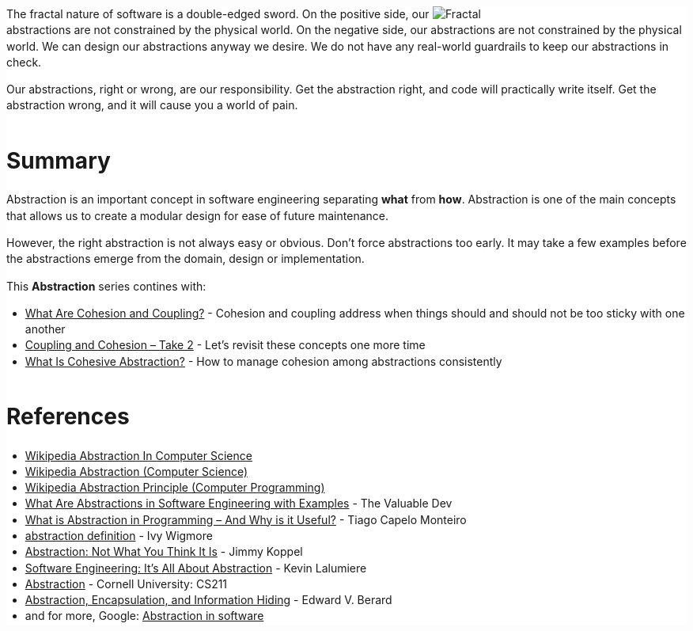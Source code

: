 <img src="https://upload.wikimedia.org/wikipedia/commons/thumb/9/97/Fractal_Julia.jpg/1199px-Fractal_Julia.jpg" alt="Fractal" title="Image Source: https://commons.wikimedia.org/wiki/File:Fractal_Julia.jpg" width = "35%" align="right" style="padding-right: 20px;">
 
The fractal nature of software is a double-edged sword. On the positive side, our abstractions are not constrained by the physical world. On the negative side, our abstractions are not constrained by the physical world. We can design our abstractions anyway we desire. We do not have any real-world guardrails to keep our abstractions in check.

Our abstractions, right or wrong, are our responsibility. Get the abstraction right, and code will practically write itself. Get the abstraction wrong, and it will cause you a world of pain.

# Summary
Abstraction is an important concept in software engineering separating __what__ from __how__. Abstraction is one of the main concepts that allows us to create a modular design for ease of future maintenance. 

However, the right abstraction is not always easy or obvious. Don’t force abstractions too early. It may take a few examples before the abstractions emerge from the domain, design or implementation.

This __Abstraction__ series contines with:
* [What Are Cohesion and Coupling?](https://jhumelsine.github.io/2024/11/07/cohesion-coupling.html) - Cohesion and coupling address when things should and should not be too sticky with one another
* [Coupling and Cohesion – Take 2](https://jhumelsine.github.io/2024/11/22/coupling-and-cohesion-2.html) - Let’s revisit these concepts one more time
* [What Is Cohesive Abstraction?](https://jhumelsine.github.io/2024/11/25/abstraction-cohesion.html) - How to manage cohesion among abstractions consistently

# References
* [Wikipedia Abstraction In Computer Science](https://en.wikipedia.org/wiki/Abstraction#In_computer_science)
* [Wikipedia Abstraction (Computer Science)](https://en.wikipedia.org/wiki/Abstraction_(computer_science))
* [Wikipedia Abstraction Principle (Computer Programming)](https://en.wikipedia.org/wiki/Abstraction_principle_(computer_programming))
* [What Are Abstractions in Software Engineering with Examples](https://thevaluable.dev/abstraction-type-software-example/) - The Valuable Dev
* [What is Abstraction in Programming – And Why is it Useful?](https://www.freecodecamp.org/news/what-is-abstraction-in-programming/) - Tiago Capelo Monteiro
* [abstraction definition](https://www.techtarget.com/whatis/definition/abstraction) - Ivy Wigmore
* [Abstraction: Not What You Think It Is](https://www.pathsensitive.com/2022/03/abstraction-not-what-you-think-it-is.html) - Jimmy Koppel
* [Software Engineering: It’s All About Abstraction](https://source.coveo.com/2022/03/30/software-engineering-it-s-all-about-abstraction/) - Kevin Lalumiere
* [Abstraction](https://www.cs.cornell.edu/courses/cs211/2006sp/Lectures/L08-Abstraction/08_abstraction.html) - Cornell University: CS211
* [Abstraction, Encapsulation, and Information Hiding](https://web.archive.org/web/20071214085409/http://www.itmweb.com/essay550.htm) - Edward V. Berard
* and for more, Google: [Abstraction in software](https://www.google.com/search?q=Abstraction+in+software)
